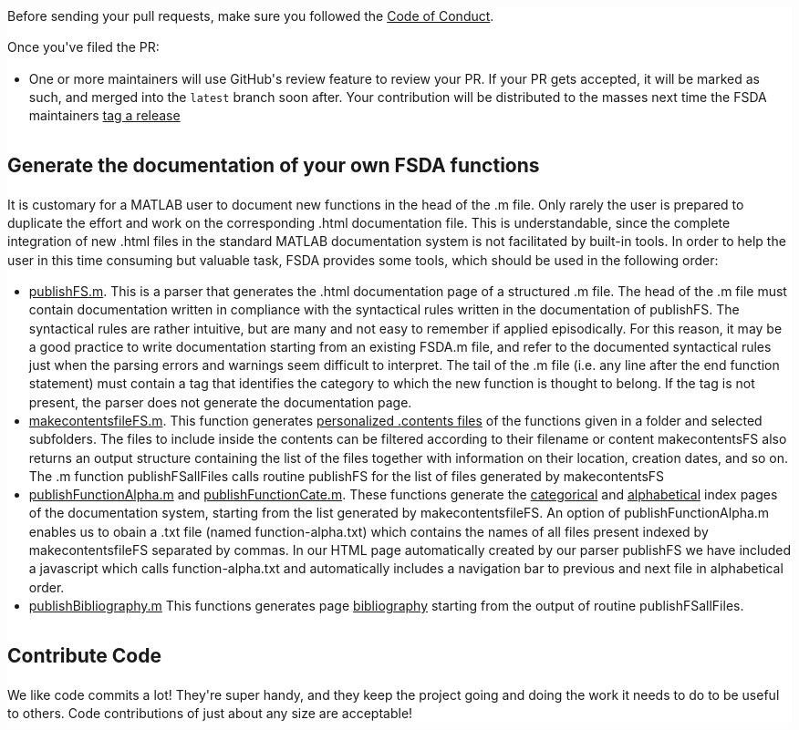 Before sending your pull requests, make sure you followed the [Code of Conduct](CODE_OF_CONDUCT.md).


Once you've filed the PR:

* One or more maintainers will use GitHub's review feature to review your PR. If your PR gets accepted, it will be marked as such, and merged into the `latest` branch soon after. Your contribution will be distributed to the masses next time the FSDA maintainers [tag a release](https://github.com/UniprJRC/FSDA/releases)

## Generate the documentation of your own FSDA functions

 It is customary for a MATLAB user to document new functions in the head of the .m file. Only rarely the user is prepared to duplicate the effort and work on the corresponding .html documentation file. This is understandable, since the complete integration of new .html files in the standard MATLAB documentation system is not facilitated by built-in tools. In order to help the user in this time consuming but valuable task, FSDA provides some tools, which should be used in the following order:
* [publishFS.m](http://rosa.unipr.it/FSDA/publishFS.html). This is a parser that generates the .html documentation page of a structured .m file. 
The head of the .m file must contain documentation written in compliance with the syntactical rules written in the documentation of publishFS. The syntactical rules are rather intuitive, but are many and not easy to remember if applied episodically. For this reason, it may be a good practice to write documentation starting from an existing FSDA.m file, and refer to the documented syntactical rules just when the parsing errors and warnings seem difficult to interpret. 
The tail of the .m file (i.e. any line after the end function statement) must contain a tag that identifies the category to which the new function is thought to belong. If the tag is not present, the parser does not generate the documentation page. 
* [makecontentsfileFS.m](http://rosa.unipr.it/FSDA/makecontentsfileFS.html). This function generates [personalized .contents files](https://github.com/UniprJRC/FSDA/blob/master/Contents.m) of the functions given in a folder and selected subfolders.  The files to include inside the contents can be filtered according to their filename or content makecontentsFS also returns an output structure containing the list of the files together with information on their location, creation dates, and so on.
The .m function publishFSallFiles calls routine publishFS for the list of files generated by makecontentsFS 
* [publishFunctionAlpha.m](http://rosa.unipr.it/FSDA/publishFunctionCate.html) and [publishFunctionCate.m](http://rosa.unipr.it/FSDA/publishFunctionAlpha.html). These functions generate the [categorical](http://rosa.unipr.it/FSDA/function-cate.html) and [alphabetical](http://rosa.unipr.it/FSDA/function-alpha.html) index pages of the documentation system, starting from the list generated by makecontentsfileFS. An option of  publishFunctionAlpha.m enables us to obain a .txt file (named function-alpha.txt) which contains the names of all files present indexed by makecontentsfileFS separated by commas. In our HTML page automatically created by our parser publishFS we have included a javascript which calls function-alpha.txt and automatically includes a navigation bar to previous and next file in alphabetical order. 
* [publishBibliography.m](http://rosa.unipr.it/FSDA/publishBibliography.html) This functions generates page [bibliography](http://rosa.unipr.it/FSDA/bibliography.html) starting from the output of routine publishFSallFiles. 

## Contribute Code

We like code commits a lot! They're super handy, and they keep the project going and doing the work it needs to do to be useful to others. Code contributions of just about any size are acceptable!
